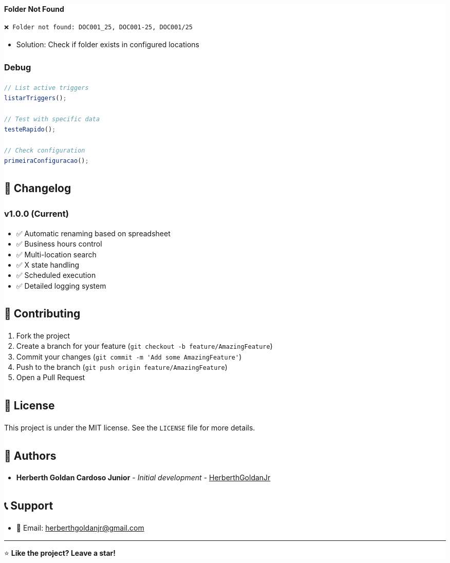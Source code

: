 **Folder Not Found**
```
❌ Folder not found: DOC001_25, DOC001-25, DOC001/25
```
- Solution: Check if folder exists in configured locations

### Debug

```javascript
// List active triggers
listarTriggers();

// Test with specific data
testeRapido();

// Check configuration
primeiraConfiguracao();
```

## 📝 Changelog

### v1.0.0 (Current)
- ✅ Automatic renaming based on spreadsheet
- ✅ Business hours control
- ✅ Multi-location search
- ✅ X state handling
- ✅ Scheduled execution
- ✅ Detailed logging system

## 🤝 Contributing

1. Fork the project
2. Create a branch for your feature (`git checkout -b feature/AmazingFeature`)
3. Commit your changes (`git commit -m 'Add some AmazingFeature'`)
4. Push to the branch (`git push origin feature/AmazingFeature`)
5. Open a Pull Request

## 📄 License

This project is under the MIT license. See the `LICENSE` file for more details.

## 👥 Authors

- **Herberth Goldan Cardoso Junior** - *Initial development* - [HerberthGoldanJr](https://github.com/HerberthGoldanJr)

## 📞 Support

- 📧 Email: herberthgoldanjr@gmail.com

---

⭐ **Like the project? Leave a star!**
